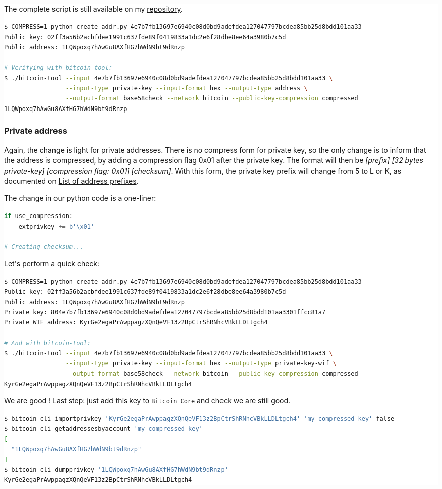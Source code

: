 The complete script is still available on my [repository][github-create-addr].

```sh
$ COMPRESS=1 python create-addr.py 4e7b7fb13697e6940c08d0bd9adefdea127047797bcdea85bb25d8bdd101aa33
Public key: 02ff3a56b2acbfdee1991c637fde89f0419833a1dc2e6f28dbe8ee64a3980b7c5d
Public address: 1LQWpoxq7hAwGu8AXfHG7hWdN9bt9dRnzp

# Verifying with bitcoin-tool:
$ ./bitcoin-tool --input 4e7b7fb13697e6940c08d0bd9adefdea127047797bcdea85bb25d8bdd101aa33 \
                 --input-type private-key --input-format hex --output-type address \
                 --output-format base58check --network bitcoin --public-key-compression compressed
1LQWpoxq7hAwGu8AXfHG7hWdN9bt9dRnzp
```

### Private address

Again, the change is light for private addresses. There is no compress form for private key, so the only change is to inform that the address is compressed, by adding a compression flag 0x01 after the private key. The format will then be _[prefix] [32 bytes private-key] [compression flag: 0x01] [checksum]_. With this form, the private key prefix will change from 5 to L or K, as documented on [List of address prefixes][list-address-prefix].

The change in our python code is a one-liner:

```python
if use_compression:
    extprivkey += b'\x01'

# Creating checksum...
```

Let's perform a quick check:

```sh
$ COMPRESS=1 python create-addr.py 4e7b7fb13697e6940c08d0bd9adefdea127047797bcdea85bb25d8bdd101aa33
Public key: 02ff3a56b2acbfdee1991c637fde89f0419833a1dc2e6f28dbe8ee64a3980b7c5d
Public address: 1LQWpoxq7hAwGu8AXfHG7hWdN9bt9dRnzp
Private key: 804e7b7fb13697e6940c08d0bd9adefdea127047797bcdea85bb25d8bdd101aa3301ffcc81a7
Private WIF address: KyrGe2egaPrAwppagzXQnQeVF13z2BpCtrShRNhcVBkLLDLtgch4

# And with bitcoin-tool:
$ ./bitcoin-tool --input 4e7b7fb13697e6940c08d0bd9adefdea127047797bcdea85bb25d8bdd101aa33 \
                 --input-type private-key --input-format hex --output-type private-key-wif \
                 --output-format base58check --network bitcoin --public-key-compression compressed
KyrGe2egaPrAwppagzXQnQeVF13z2BpCtrShRNhcVBkLLDLtgch4
```

We are good ! Last step: just add this key to `Bitcoin Core` and check we are still good.

```sh
$ bitcoin-cli importprivkey 'KyrGe2egaPrAwppagzXQnQeVF13z2BpCtrShRNhcVBkLLDLtgch4' 'my-compressed-key' false
$ bitcoin-cli getaddressesbyaccount 'my-compressed-key'
[
  "1LQWpoxq7hAwGu8AXfHG7hWdN9bt9dRnzp"
]
$ bitcoin-cli dumpprivkey '1LQWpoxq7hAwGu8AXfHG7hWdN9bt9dRnzp'
KyrGe2egaPrAwppagzXQnQeVF13z2BpCtrShRNhcVBkLLDLtgch4
```


[part-1]:       https://mkz.me/gazette/bitcoin/2018/03/01/understanding-bitcoin-addresses.html
[P2SH]:         https://en.bitcoin.it/wiki/Pay_to_script_hash
[bip13]:        https://github.com/bitcoin/bips/blob/master/bip-0013.mediawiki
[bip16]:        https://github.com/bitcoin/bips/blob/master/bip-0016.mediawiki
[bip32]:        https://github.com/bitcoin/bips/blob/master/bip-0032.mediawiki
[bip39]:        https://github.com/bitcoin/bips/blob/master/bip-0039.mediawiki
[bip173]:       https://github.com/bitcoin/bips/blob/master/bip-0173.mediawiki
[bech32]:       https://en.bitcoin.it/wiki/Bech32
[github-create-addr]: https://github.com/mycroft/gazette-samples/tree/master/bitcoin-addresses
[list-address-prefix]: https://en.bitcoin.it/wiki/List_of_address_prefixes
[bitcoin-chainsparams]: https://github.com/bitcoin/bitcoin/blob/master/src/chainparams.cpp#L140
[multisig-transactions]: http://www.soroushjp.com/2014/12/20/bitcoin-multisig-the-hard-way-understanding-raw-multisignature-bitcoin-transactions/
[scripts]:      https://en.bitcoin.it/wiki/Script
[be-testnet-ex1]: https://live.blockcypher.com/btc-testnet/tx/7417a79f7bcea57e046e5488d176345302e6c61452aac9c73acdd5d7b73481e8/
[p2sh-multisig]: https://bitcoin.org/en/developer-examples#p2sh-multisig
[bip141-witness-program]: https://github.com/bitcoin/bips/blob/master/bip-0141.mediawiki#witness-program
[sipa-bech32]:   https://github.com/sipa/bech32